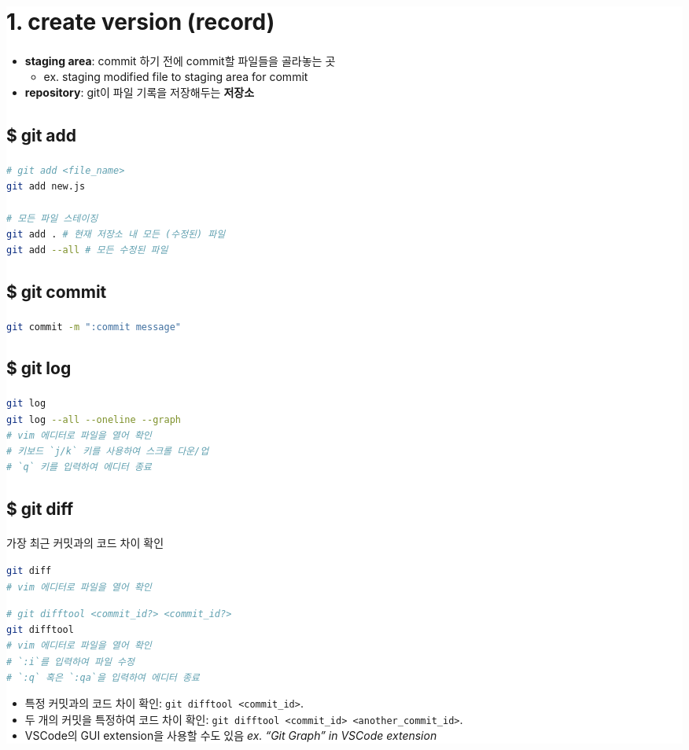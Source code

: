 # 1. create version (record)

- **staging area**: commit 하기 전에 commit할 파일들을 골라놓는 곳
  - ex. staging modified file to staging area for commit
- **repository**: git이 파일 기록을 저장해두는 **저장소**

## $ git add

```bash
# git add <file_name>
git add new.js

# 모든 파일 스테이징
git add . # 현재 저장소 내 모든 (수정된) 파일
git add --all # 모든 수정된 파일
```

## $ git commit

```bash
git commit -m ":commit message"
```

## $ git log

```bash
git log
git log --all --oneline --graph
# vim 에디터로 파일을 열어 확인
# 키보드 `j/k` 키를 사용하여 스크롤 다운/업
# `q` 키를 입력하여 에디터 종료
```

## $ git diff

가장 최근 커밋과의 코드 차이 확인

```bash
git diff
# vim 에디터로 파일을 열어 확인
```

```bash
# git difftool <commit_id?> <commit_id?>
git difftool
# vim 에디터로 파일을 열어 확인
# `:i`를 입력하여 파일 수정
# `:q` 혹은 `:qa`을 입력하여 에디터 종료
```

- 특정 커밋과의 코드 차이 확인: `git difftool <commit_id>`.
- 두 개의 커밋을 특정하여 코드 차이 확인: `git difftool <commit_id> <another_commit_id>`.
- VSCode의 GUI extension을 사용할 수도 있음 _ex. “Git Graph” in VSCode extension_
